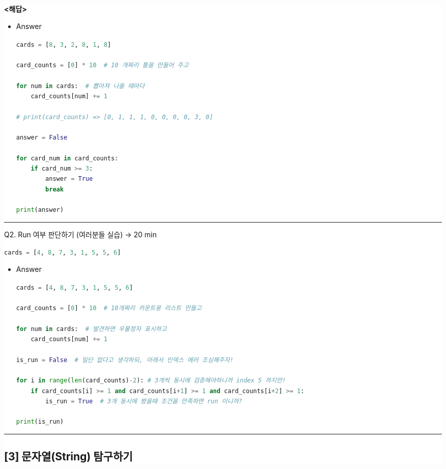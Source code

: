 **<해답>**

- Answer
  
  ```python
  cards = [8, 3, 2, 8, 1, 8]
  
  card_counts = [0] * 10  # 10 개짜리 틀을 만들어 주고
  
  for num in cards:  # 뽑아져 나올 때마다 
      card_counts[num] += 1
  
  # print(card_counts) => [0, 1, 1, 1, 0, 0, 0, 0, 3, 0]
  
  answer = False
  
  for card_num in card_counts:
      if card_num >= 3:
          answer = True
          break
  
  print(answer)
  ```

---

Q2. Run 여부 판단하기 (여러분들 실습) → 20 min

```python
cards = [4, 8, 7, 3, 1, 5, 5, 6]
```

- Answer
  
  ```python
  cards = [4, 8, 7, 3, 1, 5, 5, 6]
  
  card_counts = [0] * 10  # 10개짜리 카운트용 리스트 만들고
  
  for num in cards:  # 발견하면 우물정자 표시하고
      card_counts[num] += 1
  
  is_run = False  # 일단 없다고 생각하되, 아래서 인덱스 에러 조심해주자!
  
  for i in range(len(card_counts)-2): # 3개씩 동시에 검증해야하니까 index 5 까지만! 
      if card_counts[i] >= 1 and card_counts[i+1] >= 1 and card_counts[i+2] >= 1:
          is_run = True  # 3개 동시에 봤을때 조건을 만족하면 run 이니까?
  
  print(is_run)
  ```

---

## [3] 문자열(String) 탐구하기
